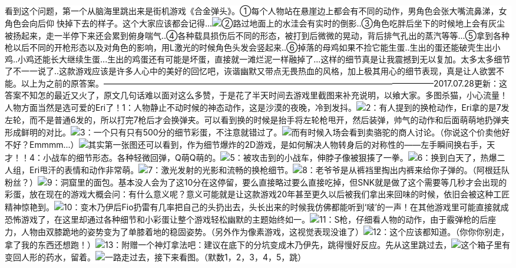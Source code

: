 看到这个问题，第一个从脑海里跳出来是街机游戏《合金弹头》。①每个人物站在悬崖边上都会有不同的动作，男角色会张大嘴流鼻涕，女角色会向后仰
快掉下去的样子。这个大家应该都会记得...<img src="https://pic3.zhimg.com/50/88f3034b2fad893808da363f6b63df2d_hd.jpg" data-caption="" data-size="normal" data-rawwidth="146" data-rawheight="95" class="content_image" width="146"/>②路过地面上的水洼会有实时的倒影..③角色吃胖后坐下的时候地上会有灰尘被扬起来，走一半停下来还会累到俯身喘气..④各种载具损伤后不同的形态，被打到后微微的晃动，背后排气孔出的蒸汽等等...⑤拿到各种枪以后不同的开枪形态以及对角色的影响，用L激光的时候角色头发会竖起来..⑥掉落的母鸡如果不捡它能生蛋..生出的蛋还能破壳生出小鸡..小鸡还能长大继续生蛋...生出的鸡蛋还有可能是坏蛋，直接就一滩烂泥一样融掉了...这样的细节真是让我震撼到无以复加。太多太多细节了不一一说了..这款游戏应该是许多人心中的美好的回忆吧，诙谐幽默又带点无畏热血的风格，加上极其用心的细节表现，真是让人欲罢不能。以上为之前的原答案。————————————————————————————————————————2017.07.28更新：这答案不知怎的最近又火了，原文几句话难以面对这么多赞，于是花了半天时间去游戏里截图来补充说明，以飨大家。多图杀猫，小心流量！人物方面当然是选可爱的Eri了！1：人物静止不动时候的神态动作，这是沙漠的夜晚，冷到发抖。<img src="https://pic3.zhimg.com/50/v2-58dcf98e419e0fba97837f5ac86ef2b2_hd.gif" data-caption="" data-size="normal" data-rawwidth="166" data-rawheight="160" data-thumbnail="https://pic3.zhimg.com/50/v2-58dcf98e419e0fba97837f5ac86ef2b2_hd.jpg" class="content_image" width="166"/>2：有人提到的换枪动作，Eri拿的是7发左轮，而不是普通6发的，所以打完7枪后才会换弹夹。可以看到换的时候是抬手将左轮枪甩开，然后装弹，帅气的动作和后面萌萌地扔弹夹形成鲜明的对比。<img src="https://pic3.zhimg.com/50/v2-cf27b72ae3d5f27d5a702cb757325119_hd.gif" data-caption="" data-size="normal" data-rawwidth="217" data-rawheight="141" data-thumbnail="https://pic3.zhimg.com/50/v2-cf27b72ae3d5f27d5a702cb757325119_hd.jpg" class="content_image" width="217"/>3：一个只有只有500分的细节彩蛋，不注意就错过了。<img src="https://pic3.zhimg.com/50/v2-dd2d25c67408526bab115ee27472824b_hd.gif" data-caption="" data-size="normal" data-rawwidth="427" data-rawheight="209" data-thumbnail="https://pic3.zhimg.com/50/v2-dd2d25c67408526bab115ee27472824b_hd.jpg" class="origin_image zh-lightbox-thumb" width="427" data-original="https://pic3.zhimg.com/v2-dd2d25c67408526bab115ee27472824b_r.jpg"/>而有时候入场会看到卖骆驼的商人讨论。（你说这个价卖他好不好？Emmmm...）<img src="https://pic2.zhimg.com/50/v2-54e40a3bdbb0cd2924f395da3f7cc1af_hd.gif" data-caption="" data-size="normal" data-rawwidth="340" data-rawheight="219" data-thumbnail="https://pic2.zhimg.com/50/v2-54e40a3bdbb0cd2924f395da3f7cc1af_hd.jpg" class="content_image" width="340"/>其实第一张图还可以看到，作为细节爆炸的2D游戏，是如何解决人物转身后的对称性的——左手瞬间换右手，天才！！4：小战车的细节形态。各种轻微回弹，Q萌Q萌的。<img src="https://pic1.zhimg.com/50/v2-7f8ba32bcd1e4b3a80b174b1ae9b5c06_hd.gif" data-caption="" data-size="normal" data-rawwidth="365" data-rawheight="241" data-thumbnail="https://pic1.zhimg.com/50/v2-7f8ba32bcd1e4b3a80b174b1ae9b5c06_hd.jpg" class="content_image" width="365"/>5：被攻击到的小战车，伸脖子像被狠揍了一拳。<img src="https://pic1.zhimg.com/50/v2-9fa608d2e42bbf7dc521318c66d3702a_hd.gif" data-caption="" data-size="normal" data-rawwidth="426" data-rawheight="245" data-thumbnail="https://pic1.zhimg.com/50/v2-9fa608d2e42bbf7dc521318c66d3702a_hd.jpg" class="origin_image zh-lightbox-thumb" width="426" data-original="https://pic1.zhimg.com/v2-9fa608d2e42bbf7dc521318c66d3702a_r.jpg"/>6：换到白天了，热爆二人组，Eri甩汗的表情和动作非常萌。<img src="https://pic3.zhimg.com/50/v2-46946964dbe98dda4bd3877b6f7f17ae_hd.gif" data-caption="" data-size="normal" data-rawwidth="273" data-rawheight="165" data-thumbnail="https://pic3.zhimg.com/50/v2-46946964dbe98dda4bd3877b6f7f17ae_hd.jpg" class="content_image" width="273"/>7：激光发射的光影和流畅的换枪细节。<img src="https://pic4.zhimg.com/50/v2-2be4ac4630b8a867cfb2cc0ddfe59939_hd.gif" data-caption="" data-size="normal" data-rawwidth="277" data-rawheight="189" data-thumbnail="https://pic4.zhimg.com/50/v2-2be4ac4630b8a867cfb2cc0ddfe59939_hd.jpg" class="content_image" width="277"/>8：老爷爷是从裤裆里掏出内裤来给你子弹的。（阿根廷队粉丝？）<img src="https://pic3.zhimg.com/50/v2-70a27bb0b793fd85bbc0be18b7ff9225_hd.jpg" data-caption="" data-size="normal" data-rawwidth="211" data-rawheight="194" class="content_image" width="211"/>9：洞窟里的面包。基本没人会为了这10分在这停留，要么直接略过要么直接吃掉，但SNK就是做了这个需要等几秒才会出现的彩蛋，放在现在的游戏大概会问：有什么意义呢？意义可能就是让这款游戏20年甚至更久以后被我们拿出来回味的时候，依旧会被这种工匠精神惊艳到。<img src="https://pic1.zhimg.com/50/v2-ed1f472159fe14bb6fee21cf35ebbed8_hd.gif" data-caption="" data-size="normal" data-rawwidth="327" data-rawheight="225" data-thumbnail="https://pic1.zhimg.com/50/v2-ed1f472159fe14bb6fee21cf35ebbed8_hd.jpg" class="content_image" width="327"/>10：变木乃伊后Fio扔雷有几率把自己的头扔出去，头长出来的时候我仿佛都能听到‘啵’的一声！在其他游戏里可能直接就成恐怖游戏了，在这里却通过各种细节和小彩蛋让整个游戏轻松幽默的主题始终如一。<img src="https://pic2.zhimg.com/50/v2-a2b18aa5c32ebfa443a8b004b834e8a3_hd.gif" data-caption="" data-size="normal" data-rawwidth="235" data-rawheight="195" data-thumbnail="https://pic2.zhimg.com/50/v2-a2b18aa5c32ebfa443a8b004b834e8a3_hd.jpg" class="content_image" width="235"/>11：S枪，仔细看人物的动作，由于霰弹枪的后座力，人物由双膝跪地的姿势变为了单膝着地的稳固姿势。（另外作为像素游戏，这视觉表现没谁了）<img src="https://pic4.zhimg.com/50/v2-1e9710004c1db655c8a4b283b004cd87_hd.gif" data-caption="" data-size="normal" data-rawwidth="465" data-rawheight="234" data-thumbnail="https://pic4.zhimg.com/50/v2-1e9710004c1db655c8a4b283b004cd87_hd.jpg" class="origin_image zh-lightbox-thumb" width="465" data-original="https://pic4.zhimg.com/v2-1e9710004c1db655c8a4b283b004cd87_r.jpg"/>12：这个应该都知道。（你你你别走，拿了我的东西还想跑！）<img src="https://pic3.zhimg.com/50/v2-087ace597e6989f201762354d953207b_hd.gif" data-caption="" data-size="normal" data-rawwidth="371" data-rawheight="280" data-thumbnail="https://pic3.zhimg.com/50/v2-087ace597e6989f201762354d953207b_hd.jpg" class="content_image" width="371"/>13：附赠一个神灯拿法吧：建议在底下的分坑变成木乃伊先，跳得慢好反应。先从这里跳过去，<img src="https://pic1.zhimg.com/50/v2-71c356d6fd07d92564a27ff442fb8513_hd.gif" data-caption="" data-size="normal" data-rawwidth="526" data-rawheight="296" data-thumbnail="https://pic1.zhimg.com/50/v2-71c356d6fd07d92564a27ff442fb8513_hd.jpg" class="origin_image zh-lightbox-thumb" width="526" data-original="https://pic1.zhimg.com/v2-71c356d6fd07d92564a27ff442fb8513_r.jpg"/>这个箱子里有变回人形的药水，留着。<img src="https://pic2.zhimg.com/50/v2-eea4df6c372a9bdd3d663b5660892b72_hd.jpg" data-caption="" data-size="normal" data-rawwidth="373" data-rawheight="401" class="content_image" width="373"/>一路走过去，接下来看图。（默数1，2，3，4，5，跳）